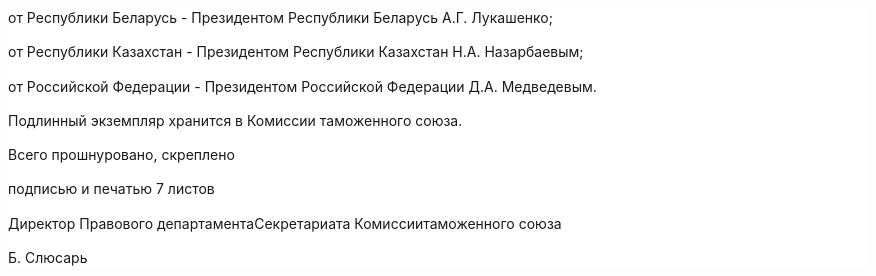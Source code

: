 от Республики Беларусь - Президентом Республики Беларусь А.Г. Лукашенко;

от Республики Казахстан - Президентом Республики Казахстан Н.А. Назарбаевым;

от Российской Федерации - Президентом Российской Федерации Д.А. Медведевым.

Подлинный экземпляр хранится в Комиссии таможенного союза.

Всего прошнуровано, скреплено

подписью и печатью 7 листов

Директор Правового департаментаСекретариата Комиссиитаможенного союза

Б. Слюсарь

